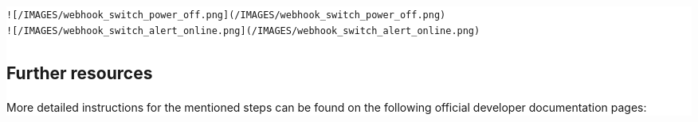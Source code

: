     ![/IMAGES/webhook_switch_power_off.png](/IMAGES/webhook_switch_power_off.png)
    ![/IMAGES/webhook_switch_alert_online.png](/IMAGES/webhook_switch_alert_online.png)


## Further resources 

More detailed instructions for the mentioned steps can be found on the following official developer documentation pages:
